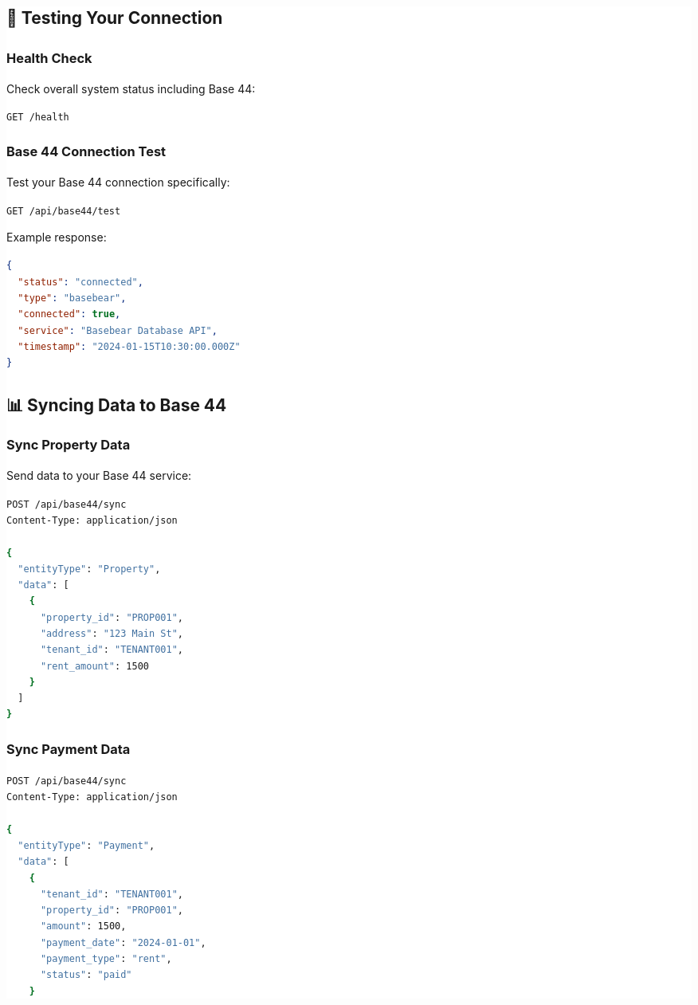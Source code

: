## 🧪 Testing Your Connection

### Health Check
Check overall system status including Base 44:
```bash
GET /health
```

### Base 44 Connection Test
Test your Base 44 connection specifically:
```bash
GET /api/base44/test
```

Example response:
```json
{
  "status": "connected",
  "type": "basebear",
  "connected": true,
  "service": "Basebear Database API",
  "timestamp": "2024-01-15T10:30:00.000Z"
}
```

## 📊 Syncing Data to Base 44

### Sync Property Data
Send data to your Base 44 service:

```bash
POST /api/base44/sync
Content-Type: application/json

{
  "entityType": "Property",
  "data": [
    {
      "property_id": "PROP001",
      "address": "123 Main St",
      "tenant_id": "TENANT001",
      "rent_amount": 1500
    }
  ]
}
```

### Sync Payment Data
```bash
POST /api/base44/sync
Content-Type: application/json

{
  "entityType": "Payment",
  "data": [
    {
      "tenant_id": "TENANT001",
      "property_id": "PROP001",
      "amount": 1500,
      "payment_date": "2024-01-01",
      "payment_type": "rent",
      "status": "paid"
    }
```